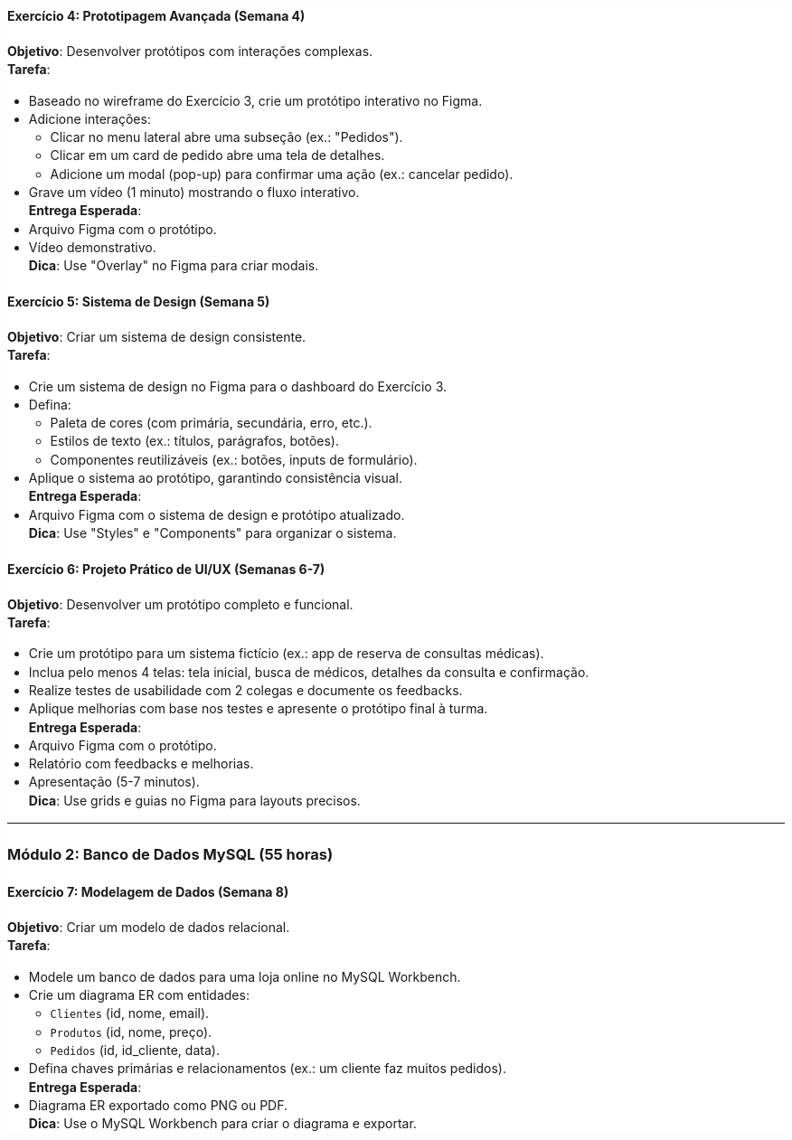 #### Exercício 4: Prototipagem Avançada (Semana 4)
**Objetivo**: Desenvolver protótipos com interações complexas.  
**Tarefa**:  
- Baseado no wireframe do Exercício 3, crie um protótipo interativo no Figma.  
- Adicione interações:  
  - Clicar no menu lateral abre uma subseção (ex.: "Pedidos").  
  - Clicar em um card de pedido abre uma tela de detalhes.  
  - Adicione um modal (pop-up) para confirmar uma ação (ex.: cancelar pedido).  
- Grave um vídeo (1 minuto) mostrando o fluxo interativo.  
**Entrega Esperada**:  
- Arquivo Figma com o protótipo.  
- Vídeo demonstrativo.  
**Dica**: Use "Overlay" no Figma para criar modais.

#### Exercício 5: Sistema de Design (Semana 5)
**Objetivo**: Criar um sistema de design consistente.  
**Tarefa**:  
- Crie um sistema de design no Figma para o dashboard do Exercício 3.  
- Defina:  
  - Paleta de cores (com primária, secundária, erro, etc.).  
  - Estilos de texto (ex.: títulos, parágrafos, botões).  
  - Componentes reutilizáveis (ex.: botões, inputs de formulário).  
- Aplique o sistema ao protótipo, garantindo consistência visual.  
**Entrega Esperada**:  
- Arquivo Figma com o sistema de design e protótipo atualizado.  
**Dica**: Use "Styles" e "Components" para organizar o sistema.

#### Exercício 6: Projeto Prático de UI/UX (Semanas 6-7)
**Objetivo**: Desenvolver um protótipo completo e funcional.  
**Tarefa**:  
- Crie um protótipo para um sistema fictício (ex.: app de reserva de consultas médicas).  
- Inclua pelo menos 4 telas: tela inicial, busca de médicos, detalhes da consulta e confirmação.  
- Realize testes de usabilidade com 2 colegas e documente os feedbacks.  
- Aplique melhorias com base nos testes e apresente o protótipo final à turma.  
**Entrega Esperada**:  
- Arquivo Figma com o protótipo.  
- Relatório com feedbacks e melhorias.  
- Apresentação (5-7 minutos).  
**Dica**: Use grids e guias no Figma para layouts precisos.

---

### Módulo 2: Banco de Dados MySQL (55 horas)

#### Exercício 7: Modelagem de Dados (Semana 8)
**Objetivo**: Criar um modelo de dados relacional.  
**Tarefa**:  
- Modele um banco de dados para uma loja online no MySQL Workbench.  
- Crie um diagrama ER com entidades:  
  - `Clientes` (id, nome, email).  
  - `Produtos` (id, nome, preço).  
  - `Pedidos` (id, id_cliente, data).  
- Defina chaves primárias e relacionamentos (ex.: um cliente faz muitos pedidos).  
**Entrega Esperada**:  
- Diagrama ER exportado como PNG ou PDF.  
**Dica**: Use o MySQL Workbench para criar o diagrama e exportar.

